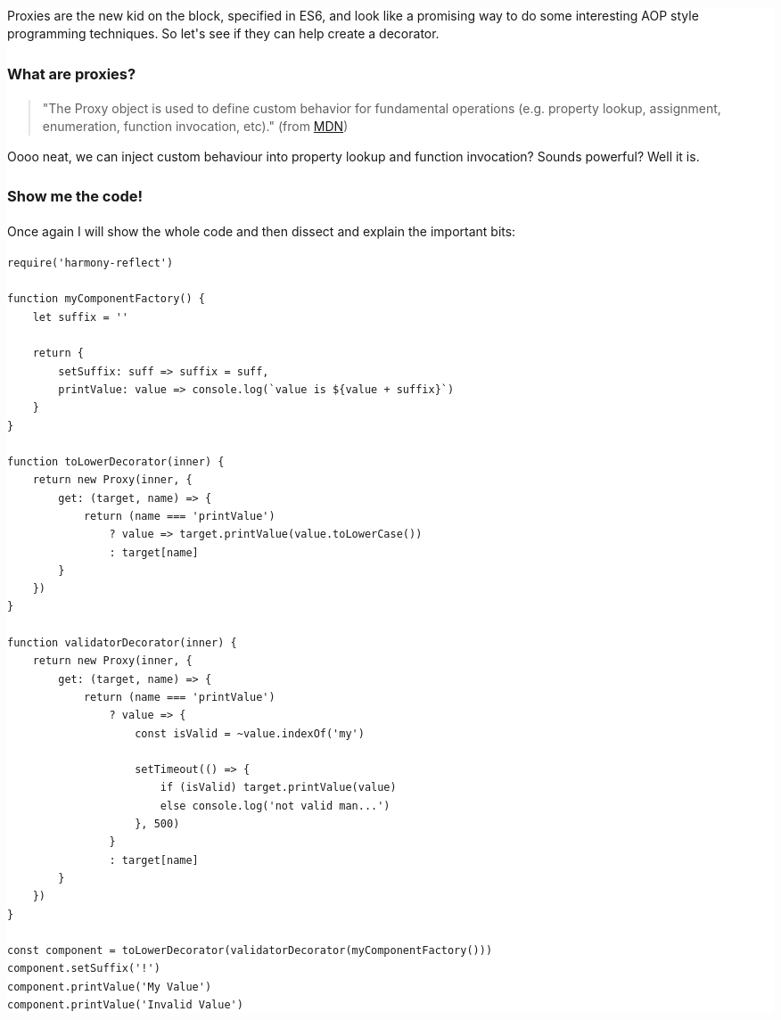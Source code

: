 Proxies are the new kid on the block, specified in ES6, and look like a promising way to do some interesting AOP style programming techniques. So let's see if they can help create a decorator.

### What are proxies?

>"The Proxy object is used to define custom behavior for fundamental operations (e.g. property lookup, assignment, enumeration, function invocation, etc)." (from [MDN](https://developer.mozilla.org/en/docs/Web/JavaScript/Reference/Global_Objects/Proxy))

Oooo neat, we can inject custom behaviour into property lookup and function invocation? Sounds powerful? Well it is.

### Show me the code!

Once again I will show the whole code and then dissect and explain the important bits:

    require('harmony-reflect')

    function myComponentFactory() {
        let suffix = ''

        return {
            setSuffix: suff => suffix = suff,
            printValue: value => console.log(`value is ${value + suffix}`)
        }
    }

    function toLowerDecorator(inner) {
        return new Proxy(inner, {
            get: (target, name) => {
                return (name === 'printValue')
                    ? value => target.printValue(value.toLowerCase())
                    : target[name]
            }
        })
    }

    function validatorDecorator(inner) {
        return new Proxy(inner, {
            get: (target, name) => {
                return (name === 'printValue')
                    ? value => {
                        const isValid = ~value.indexOf('my')

                        setTimeout(() => {
                            if (isValid) target.printValue(value)
                            else console.log('not valid man...')
                        }, 500)
                    }
                    : target[name]
            }
        })
    }

    const component = toLowerDecorator(validatorDecorator(myComponentFactory()))
    component.setSuffix('!')
    component.printValue('My Value')
    component.printValue('Invalid Value')
